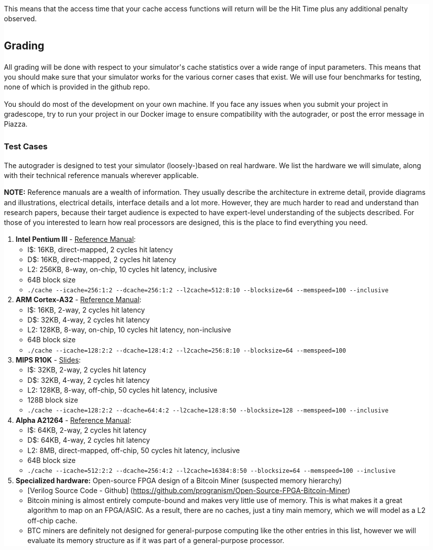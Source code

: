 This means that the access time that your cache access functions will return will be the Hit Time plus any additional penalty observed.

## Grading

All grading will be done with respect to your simulator's cache statistics over
a wide range of input parameters. This means that you should make sure
that your simulator works for the various corner cases that exist. We will use four benchmarks for testing, none of which is provided in the github repo.

You should do most of the development on your own machine. If you face any issues when you submit your project in gradescope, try to run your project in our Docker image to ensure compatibility with the autograder, or post the error message in Piazza.

### Test Cases

The autograder is designed to test your simulator (loosely-)based on real hardware. We list the hardware we will simulate, along with their technical reference manuals wherever applicable.

**NOTE:** Reference manuals are a wealth of information. They usually describe the architecture in extreme detail, provide diagrams and illustrations, electrical details, interface details and a lot more. However, they are much harder to read and understand than research papers, because their target audience is expected to have expert-level understanding of the subjects described. For those of you interested to learn how real processors are designed, this is the place to find everything you need.

1. **Intel Pentium III** - [Reference Manual](http://download.intel.com/design/PentiumIII/datashts/24526408.pdf):
   * I$: 16KB, direct-mapped, 2 cycles hit latency
   * D$: 16KB, direct-mapped, 2 cycles hit latency
   * L2: 256KB, 8-way, on-chip, 10 cycles hit latency, inclusive
   * 64B block size
   * `./cache --icache=256:1:2 --dcache=256:1:2 --l2cache=512:8:10 --blocksize=64 --memspeed=100 --inclusive`
2. **ARM Cortex-A32** - [Reference Manual](https://static.docs.arm.com/100241/0001/cortex_a32_trm_100241_0001_00_en.pdf):
   * I$: 16KB, 2-way, 2 cycles hit latency
   * D$: 32KB, 4-way, 2 cycles hit latency
   * L2: 128KB, 8-way, on-chip, 10 cycles hit latency, non-inclusive
   * 64B block size
   * `./cache --icache=128:2:2 --dcache=128:4:2 --l2cache=256:8:10 --blocksize=64 --memspeed=100`
3. **MIPS R10K** - [Slides](https://web.stanford.edu/class/ee282h/handouts/Handout36.pdf):
   * I$: 32KB, 2-way, 2 cycles hit latency
   * D$: 32KB, 4-way, 2 cycles hit latency
   * L2: 128KB, 8-way, off-chip, 50 cycles hit latency, inclusive
   * 128B block size
   * `./cache --icache=128:2:2 --dcache=64:4:2 --l2cache=128:8:50 --blocksize=128 --memspeed=100 --inclusive`
4. **Alpha A21264** - [Reference Manual](http://www.ece.cmu.edu/~ece447/s13/lib/exe/fetch.php?media=21264hrm.pdf):
   * I$: 64KB, 2-way, 2 cycles hit latency
   * D$: 64KB, 4-way, 2 cycles hit latency
   * L2: 8MB, direct-mapped, off-chip, 50 cycles hit latency, inclusive
   * 64B block size
   * `./cache --icache=512:2:2 --dcache=256:4:2 --l2cache=16384:8:50 --blocksize=64 --memspeed=100 --inclusive`
5. **Specialized hardware:** Open-source FPGA design of a Bitcoin Miner (suspected memory hierarchy)
   * [Verilog Source Code - Github] (https://github.com/progranism/Open-Source-FPGA-Bitcoin-Miner)
   * Bitcoin mining is almost entirely compute-bound and makes very little use of memory. This is what makes it a great algorithm to map on an FPGA/ASIC. As a result, there are no caches, just a tiny main memory, which we will model as a L2 off-chip cache.
   * BTC miners are definitely not designed for general-purpose computing like the other entries in this list, however we will evaluate its memory structure as if it was part of a general-purpose processor.